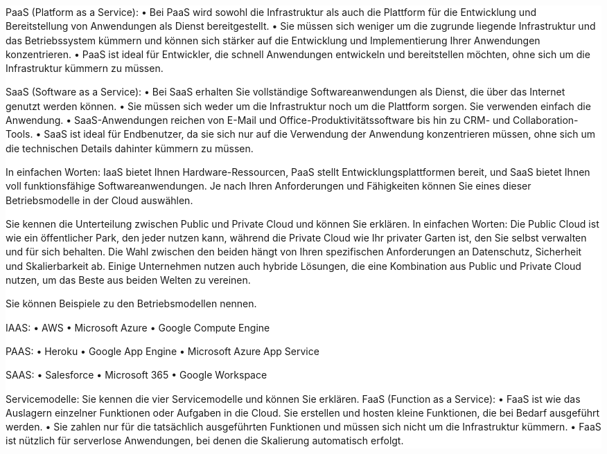 PaaS (Platform as a Service):
•	Bei PaaS wird sowohl die Infrastruktur als auch die Plattform für die Entwicklung und Bereitstellung von Anwendungen als Dienst bereitgestellt.
•	Sie müssen sich weniger um die zugrunde liegende Infrastruktur und das Betriebssystem kümmern und können sich stärker auf die Entwicklung und Implementierung Ihrer Anwendungen konzentrieren.
•	PaaS ist ideal für Entwickler, die schnell Anwendungen entwickeln und bereitstellen möchten, ohne sich um die Infrastruktur kümmern zu müssen.

SaaS (Software as a Service):
•	Bei SaaS erhalten Sie vollständige Softwareanwendungen als Dienst, die über das Internet genutzt werden können.
•	Sie müssen sich weder um die Infrastruktur noch um die Plattform sorgen. Sie verwenden einfach die Anwendung.
•	SaaS-Anwendungen reichen von E-Mail und Office-Produktivitätssoftware bis hin zu CRM- und Collaboration-Tools.
•	SaaS ist ideal für Endbenutzer, da sie sich nur auf die Verwendung der Anwendung konzentrieren müssen, ohne sich um die technischen Details dahinter kümmern zu müssen.

In einfachen Worten: IaaS bietet Ihnen Hardware-Ressourcen, PaaS stellt Entwicklungsplattformen bereit, und SaaS bietet Ihnen voll funktionsfähige Softwareanwendungen. Je nach Ihren Anforderungen und Fähigkeiten können Sie eines dieser Betriebsmodelle in der Cloud auswählen.


Sie kennen die Unterteilung zwischen Public und Private Cloud und können Sie erklären.
In einfachen Worten: Die Public Cloud ist wie ein öffentlicher Park, den jeder nutzen kann, während die Private Cloud wie Ihr privater Garten ist, den Sie selbst verwalten und für sich behalten. Die Wahl zwischen den beiden hängt von Ihren spezifischen Anforderungen an Datenschutz, Sicherheit und Skalierbarkeit ab. Einige Unternehmen nutzen auch hybride Lösungen, die eine Kombination aus Public und Private Cloud nutzen, um das Beste aus beiden Welten zu vereinen.

Sie können Beispiele zu den Betriebsmodellen nennen.

IAAS:
•	AWS
•	Microsoft Azure
•	Google Compute Engine

PAAS:
•	Heroku
•	Google App Engine
•	Microsoft Azure App Service

SAAS:
•	Salesforce
•	Microsoft 365
•	Google Workspace


Servicemodelle:
Sie kennen die vier Servicemodelle und können Sie erklären.
FaaS (Function as a Service):
•	FaaS ist wie das Auslagern einzelner Funktionen oder Aufgaben in die Cloud. Sie erstellen und hosten kleine Funktionen, die bei Bedarf ausgeführt werden.
•	Sie zahlen nur für die tatsächlich ausgeführten Funktionen und müssen sich nicht um die Infrastruktur kümmern.
•	FaaS ist nützlich für serverlose Anwendungen, bei denen die Skalierung automatisch erfolgt.
